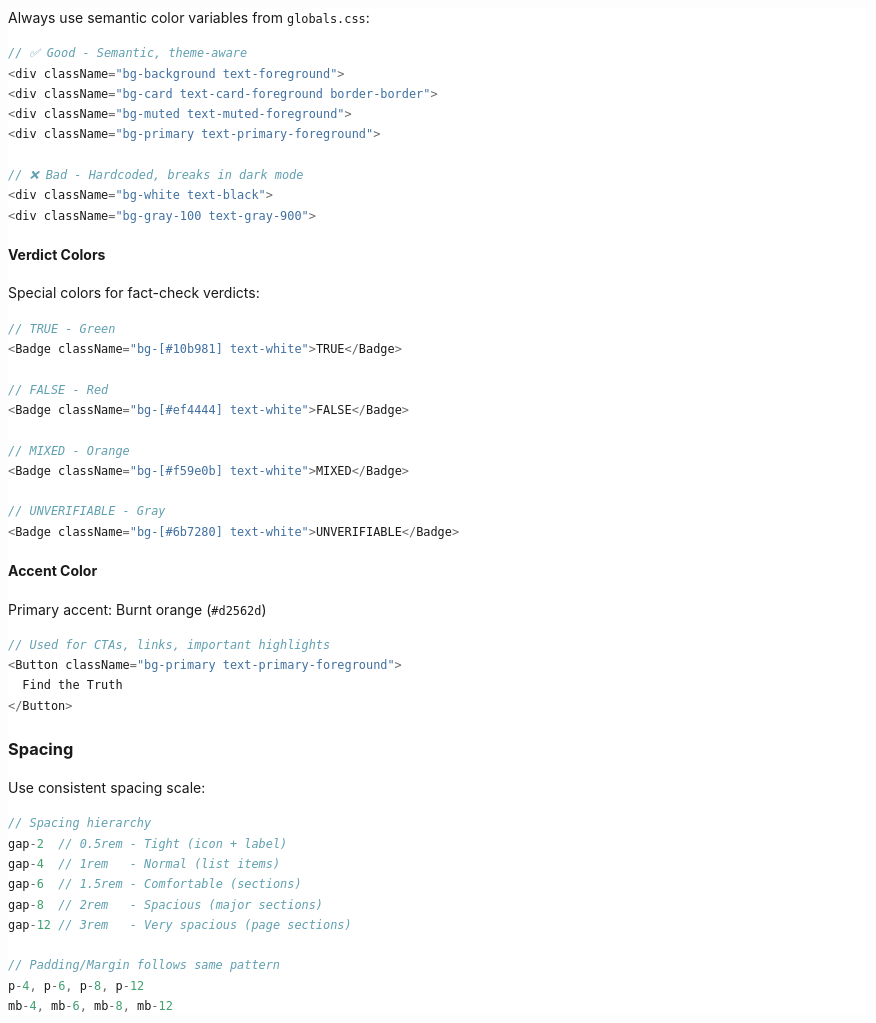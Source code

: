 Always use semantic color variables from `globals.css`:

```typescript
// ✅ Good - Semantic, theme-aware
<div className="bg-background text-foreground">
<div className="bg-card text-card-foreground border-border">
<div className="bg-muted text-muted-foreground">
<div className="bg-primary text-primary-foreground">

// ❌ Bad - Hardcoded, breaks in dark mode
<div className="bg-white text-black">
<div className="bg-gray-100 text-gray-900">
```

#### Verdict Colors

Special colors for fact-check verdicts:

```typescript
// TRUE - Green
<Badge className="bg-[#10b981] text-white">TRUE</Badge>

// FALSE - Red
<Badge className="bg-[#ef4444] text-white">FALSE</Badge>

// MIXED - Orange
<Badge className="bg-[#f59e0b] text-white">MIXED</Badge>

// UNVERIFIABLE - Gray
<Badge className="bg-[#6b7280] text-white">UNVERIFIABLE</Badge>
```

#### Accent Color

Primary accent: Burnt orange (`#d2562d`)

```typescript
// Used for CTAs, links, important highlights
<Button className="bg-primary text-primary-foreground">
  Find the Truth
</Button>
```

### Spacing

Use consistent spacing scale:

```typescript
// Spacing hierarchy
gap-2  // 0.5rem - Tight (icon + label)
gap-4  // 1rem   - Normal (list items)
gap-6  // 1.5rem - Comfortable (sections)
gap-8  // 2rem   - Spacious (major sections)
gap-12 // 3rem   - Very spacious (page sections)

// Padding/Margin follows same pattern
p-4, p-6, p-8, p-12
mb-4, mb-6, mb-8, mb-12
```

